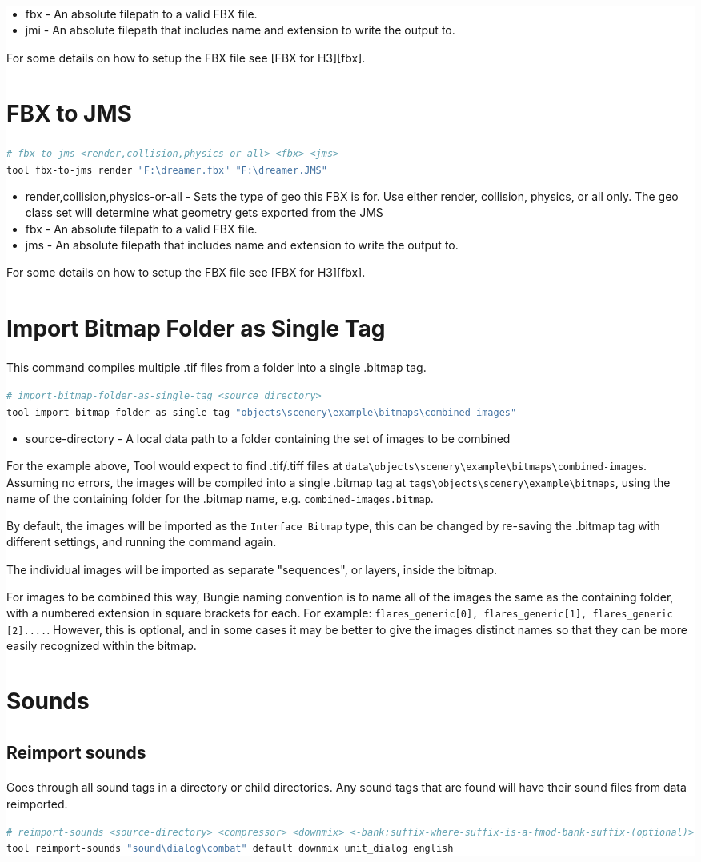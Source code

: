 * fbx - An absolute filepath to a valid FBX file.
* jmi - An absolute filepath that includes name and extension to write the output to.

For some details on how to setup the FBX file see [FBX for H3][fbx].

# FBX to JMS

```sh
# fbx-to-jms <render,collision,physics-or-all> <fbx> <jms>
tool fbx-to-jms render "F:\dreamer.fbx" "F:\dreamer.JMS"
```

* render,collision,physics-or-all - Sets the type of geo this FBX is for. Use either render, collision, physics, or all only. The geo class set will determine what geometry gets exported from the JMS
* fbx - An absolute filepath to a valid FBX file.
* jms - An absolute filepath that includes name and extension to write the output to.

For some details on how to setup the FBX file see [FBX for H3][fbx].

# Import Bitmap Folder as Single Tag
This command compiles multiple .tif files from a folder into a single .bitmap tag.

```sh
# import-bitmap-folder-as-single-tag <source_directory>
tool import-bitmap-folder-as-single-tag "objects\scenery\example\bitmaps\combined-images"
```

* source-directory - A local data path to a folder containing the set of images to be combined

For the example above, Tool would expect to find .tif/.tiff files at `data\objects\scenery\example\bitmaps\combined-images`. Assuming no errors, the images will be compiled into a single .bitmap tag at `tags\objects\scenery\example\bitmaps`, using the name of the containing folder for the .bitmap name, e.g. `combined-images.bitmap`.

By default, the images will be imported as the `Interface Bitmap` type, this can be changed by re-saving the .bitmap tag with different settings, and running the command again.

The individual images will be imported as separate "sequences", or layers, inside the bitmap.

For images to be combined this way, Bungie naming convention is to name all of the images the same as the containing folder, with a numbered extension in square brackets for each. For example:
`flares_generic[0], flares_generic[1], flares_generic[2]....`. However, this is optional, and in some cases it may be better to give the images distinct names so that they can be more easily recognized within the bitmap.

# Sounds
## Reimport sounds
Goes through all sound tags in a directory or child directories. Any sound tags that are found will have their sound files from data reimported.

```sh
# reimport-sounds <source-directory> <compressor> <downmix> <-bank:suffix-where-suffix-is-a-fmod-bank-suffix-(optional)>
tool reimport-sounds "sound\dialog\combat" default downmix unit_dialog english
```


[wiki-tiff]: https://en.wikipedia.org/wiki/TIFF
[wiki-color]: https://en.wikipedia.org/wiki/Color_depth
[wiki-real]: https://en.wikipedia.org/wiki/Real_number
[wiki-wav]: https://en.wikipedia.org/wiki/WAV
[gdc-lighting]: https://www.gdcvault.com/play/253/Lighting-and-Material-of-HALO
[doi-lighting]: https://doi.org/10.1145/1404435.1404437
[python]: https://www.python.org/
[unit-testing]: https://en.wikipedia.org/wiki/Unit_testing
[xenon]: https://en.wikipedia.org/wiki/Xenon_(processor)